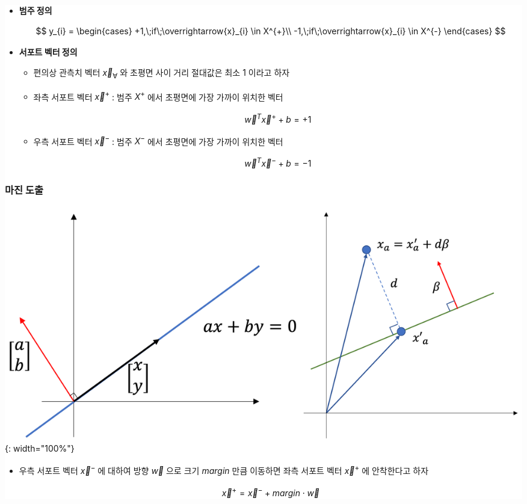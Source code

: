 - **범주 정의**

    $$
    y_{i} = \begin{cases}
    +1,\;if\;\overrightarrow{x}_{i} \in X^{+}\\
    -1,\;if\;\overrightarrow{x}_{i} \in X^{-}
    \end{cases}
    $$

- **서포트 벡터 정의**
    - 편의상 관측치 벡터 $\overrightarrow{x}_{\forall}$ 와 초평면 사이 거리 절대값은 최소 $1$ 이라고 하자

    - 좌측 서포트 벡터 $\overrightarrow{x}^{+}$ : 범주 $X^{+}$ 에서 초평면에 가장 가까이 위치한 벡터

        $$
        \overrightarrow{w}^{T}\overrightarrow{x}^{+}+b=+1
        $$

    - 우측 서포트 벡터 $\overrightarrow{x}^{-}$ : 범주 $X^{-}$ 에서 초평면에 가장 가까이 위치한 벡터

        $$
        \overrightarrow{w}^{T}\overrightarrow{x}^{-}+b=-1
        $$

### 마진 도출

![04](/_post_refer_img/MachineLearning/07-04.png){: width="100%"}

- 우측 서포트 벡터 $\overrightarrow{x}^{-}$ 에 대하여 방향 $\overrightarrow{w}$ 으로 크기 $margin$ 만큼 이동하면 좌측 서포트 벡터 $\overrightarrow{x}^{+}$ 에 안착한다고 하자

    $$
    \overrightarrow{x}^{+} = \overrightarrow{x}^{-} + margin \cdot \overrightarrow{w}
    $$

